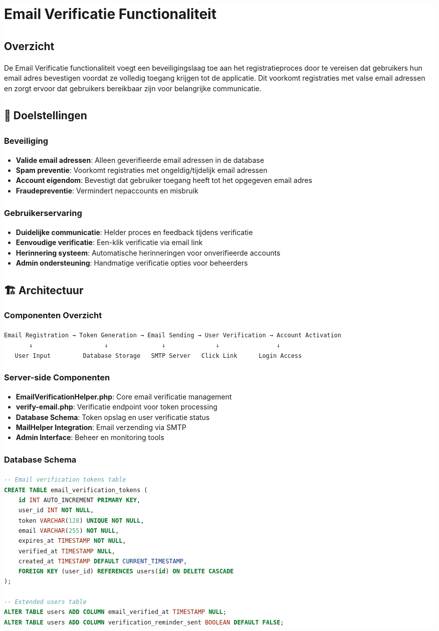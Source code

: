 # Email Verificatie Functionaliteit

## Overzicht
De Email Verificatie functionaliteit voegt een beveiligingslaag toe aan het registratieproces door te vereisen dat gebruikers hun email adres bevestigen voordat ze volledig toegang krijgen tot de applicatie. Dit voorkomt registraties met valse email adressen en zorgt ervoor dat gebruikers bereikbaar zijn voor belangrijke communicatie.

## 🎯 Doelstellingen

### Beveiliging
- **Valide email adressen**: Alleen geverifieerde email adressen in de database
- **Spam preventie**: Voorkomt registraties met ongeldig/tijdelijk email adressen
- **Account eigendom**: Bevestigt dat gebruiker toegang heeft tot het opgegeven email adres
- **Fraudepreventie**: Vermindert nepaccounts en misbruik

### Gebruikerservaring
- **Duidelijke communicatie**: Helder proces en feedback tijdens verificatie
- **Eenvoudige verificatie**: Een-klik verificatie via email link
- **Herinnering systeem**: Automatische herinneringen voor onverifieerde accounts
- **Admin ondersteuning**: Handmatige verificatie opties voor beheerders

## 🏗️ Architectuur

### Componenten Overzicht
```
Email Registration → Token Generation → Email Sending → User Verification → Account Activation
       ↓                    ↓               ↓              ↓                ↓
   User Input         Database Storage   SMTP Server   Click Link      Login Access
```

### Server-side Componenten
- **EmailVerificationHelper.php**: Core email verificatie management
- **verify-email.php**: Verificatie endpoint voor token processing
- **Database Schema**: Token opslag en user verificatie status
- **MailHelper Integration**: Email verzending via SMTP
- **Admin Interface**: Beheer en monitoring tools

### Database Schema
```sql
-- Email verification tokens table
CREATE TABLE email_verification_tokens (
    id INT AUTO_INCREMENT PRIMARY KEY,
    user_id INT NOT NULL,
    token VARCHAR(128) UNIQUE NOT NULL,
    email VARCHAR(255) NOT NULL,
    expires_at TIMESTAMP NOT NULL,
    verified_at TIMESTAMP NULL,
    created_at TIMESTAMP DEFAULT CURRENT_TIMESTAMP,
    FOREIGN KEY (user_id) REFERENCES users(id) ON DELETE CASCADE
);

-- Extended users table
ALTER TABLE users ADD COLUMN email_verified_at TIMESTAMP NULL;
ALTER TABLE users ADD COLUMN verification_reminder_sent BOOLEAN DEFAULT FALSE;
```
